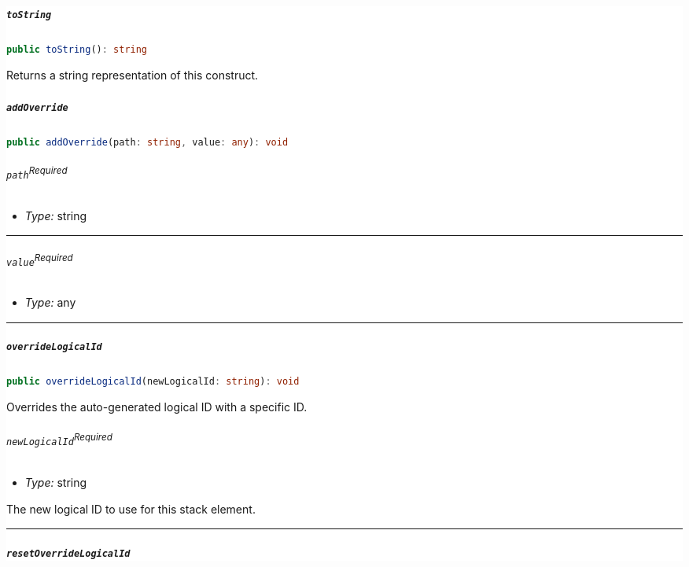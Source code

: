 
##### `toString` <a name="toString" id="rhizo-co-terraform-provider-oci.dataOciDevopsBuildPipelineStages.DataOciDevopsBuildPipelineStages.toString"></a>

```typescript
public toString(): string
```

Returns a string representation of this construct.

##### `addOverride` <a name="addOverride" id="rhizo-co-terraform-provider-oci.dataOciDevopsBuildPipelineStages.DataOciDevopsBuildPipelineStages.addOverride"></a>

```typescript
public addOverride(path: string, value: any): void
```

###### `path`<sup>Required</sup> <a name="path" id="rhizo-co-terraform-provider-oci.dataOciDevopsBuildPipelineStages.DataOciDevopsBuildPipelineStages.addOverride.parameter.path"></a>

- *Type:* string

---

###### `value`<sup>Required</sup> <a name="value" id="rhizo-co-terraform-provider-oci.dataOciDevopsBuildPipelineStages.DataOciDevopsBuildPipelineStages.addOverride.parameter.value"></a>

- *Type:* any

---

##### `overrideLogicalId` <a name="overrideLogicalId" id="rhizo-co-terraform-provider-oci.dataOciDevopsBuildPipelineStages.DataOciDevopsBuildPipelineStages.overrideLogicalId"></a>

```typescript
public overrideLogicalId(newLogicalId: string): void
```

Overrides the auto-generated logical ID with a specific ID.

###### `newLogicalId`<sup>Required</sup> <a name="newLogicalId" id="rhizo-co-terraform-provider-oci.dataOciDevopsBuildPipelineStages.DataOciDevopsBuildPipelineStages.overrideLogicalId.parameter.newLogicalId"></a>

- *Type:* string

The new logical ID to use for this stack element.

---

##### `resetOverrideLogicalId` <a name="resetOverrideLogicalId" id="rhizo-co-terraform-provider-oci.dataOciDevopsBuildPipelineStages.DataOciDevopsBuildPipelineStages.resetOverrideLogicalId"></a>
